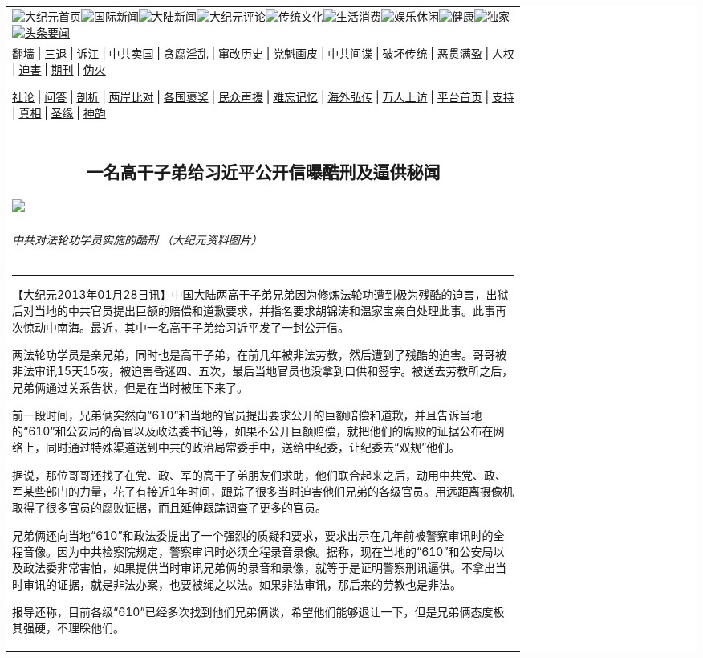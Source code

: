 <a name="1" id="1" target="_blank"></a><span id="1"></span>
<table align=center border="0"><tr><td colspan="2" VALIGN=TOP><a href="https://github.com/19920513/djy/blob/master/gb/nf1351518.md#1"><img src="https://raw.githubusercontent.com/19920513/www/master/t/djy/1.jpg" title="大纪元首页" alt="大纪元首页"></a><a href="https://github.com/19920513/djy/blob/master/gb/n24hr.md#1"><img src="https://raw.githubusercontent.com/19920513/www/master/t/djy/3.jpg" title="国际新闻" alt="国际新闻"></a><a href="https://github.com/19920513/djy/blob/master/gb/nsc413.md#1"><img src="https://raw.githubusercontent.com/19920513/www/master/t/djy/4.jpg" title="大陆新闻" alt="大陆新闻"></a><a href="https://github.com/19920513/djy/blob/master/gb/news392.md#1"><img src="https://raw.githubusercontent.com/19920513/www/master/t/djy/5.jpg" title="大纪元评论" alt="大纪元评论"></a><a href="https://github.com/19920513/djy/blob/master/gb/news2007.md#1"><img src="https://raw.githubusercontent.com/19920513/www/master/t/djy/6.jpg" title="传统文化" alt="传统文化"></a><a href="https://github.com/19920513/djy/blob/master/gb/news2008.md#1"><img src="https://raw.githubusercontent.com/19920513/www/master/t/djy/7.jpg" title="生活消费" alt="生活消费"></a><a href="https://github.com/19920513/djy/blob/master/gb/ncyule.md#1"><img src="https://raw.githubusercontent.com/19920513/www/master/t/djy/8.jpg" title="娱乐休闲" alt="娱乐休闲"></a><a href="https://github.com/19920513/djy/blob/master/gb/nsc1002.md#1"><img src="https://raw.githubusercontent.com/19920513/www/master/t/djy/9.jpg" title="健康" alt="健康"></a><a href="https://github.com/19920513/djy/blob/master/gb/nf6092.md#1"><img src="https://raw.githubusercontent.com/19920513/www/master/t/djy/10a.jpg" title="独家" alt="独家"></a><a href="https://github.com/19920513/djy/blob/master/gb/nf4514.md#1"><img src="https://raw.githubusercontent.com/19920513/www/master/t/djy/12a.jpg" title="头条要闻" alt="头条要闻"></a></td></tr>
<tr><td colspan="2" VALIGN=TOP><a target="_blank" href="https://github.com/19920513/www/blob/master/README.md?zsrh#1">翻墙</a> | <a target="_blank" href="https://github.com/19920513/djy/blob/master/gb/nf5657.md#1">三退</a> | <a target="_blank" href="https://github.com/19920513/djy/blob/master/gb/nf6124.md#1">诉江</a> | <a target="_blank" href="https://github.com/19920513/djy/blob/master/gb/nf1176117.md#1">中共卖国</a> | <a target="_blank" href="https://github.com/19920513/djy/blob/master/gb/nf5773.md#1">贪腐淫乱</a> | <a target="_blank" href="https://github.com/19920513/djy/blob/master/gb/nf1176115.md#1">窜改历史</a> | <a target="_blank" href="https://github.com/19920513/djy/blob/master/gb/nf1176107.md#1">党魁画皮</a> | <a target="_blank" href="https://github.com/19920513/djy/blob/master/gb/nf1320400.md#1">中共间谍</a> | <a target="_blank" href="https://github.com/19920513/djy/blob/master/gb/nf1176114.md#1">破坏传统</a> | <a target="_blank" href="https://github.com/19920513/ntdtv/blob/master/gb/prog447_1.md#1">恶贯满盈</a> | <a target="_blank" href="https://github.com/19920513/djy/blob/master/gb/ncid278.md#1">人权</a> | <a target="_blank" href="https://github.com/19920513/djy/blob/master/gb/nf1176111.md#1">迫害</a> | <a target="_blank" href="https://gitlab.com/szzdlab/mh-qikan/blob/master/README.md#1">期刊</a> | <a target="_blank" href="https://github.com/19920513/djy/blob/master/gb/nf5562.md#1">伪火</a></p><p><a target="_blank" href="https://github.com/19920513/djy/blob/master/gb/9p.md#1">社论</a> | <a target="_blank" href="https://github.com/19920513/djy/blob/master/gb/nf4378.md#1">问答</a> | <a target="_blank" href="https://github.com/19920513/djy/blob/master/gb/nf5792.md#1">剖析</a> | <a target="_blank" href="https://github.com/19920513/djy/blob/master/gb/nf5735.md#1">两岸比对</a> | <a target="_blank" href="https://github.com/19920513/djy/blob/master/gb/nf6119.md#1">各国褒奖</a> | <a target="_blank" href="https://github.com/19920513/djy/blob/master/gb/nf6120.md#1">民众声援</a> | <a target="_blank" href="https://github.com/19920513/djy/blob/master/gb/nf1188594.md#1">难忘记忆</a> | <a target="_blank" href="https://github.com/19920513/djy/blob/master/gb/nf3180.md#1">海外弘传</a> | <a target="_blank" href="https://github.com/19920513/djy/blob/master/gb/nf5410.md#1">万人上访</a> | <a target="_blank" href="https://github.com/19920513/www/blob/master/README.md?zsrh#1">平台首页</a> | <a target="_blank" href="https://github.com/19920513/djy/blob/master/gb/nf4386.md#1">支持</a> | <a target="_blank" href="https://github.com/19920513/djy/blob/master/gb/nf4389.md#1">真相</a> | <a target="_blank" href="https://github.com/19920513/djy/blob/master/gb/nf5790.md#1">圣缘</a> | <a target="_blank" href="https://github.com/19920513/djy/blob/master/gb/nf4786.md#1">神韵</a></td></tr>
<tr><td VALIGN=TOP width="626"><h2 align=center>一名高干子弟给习近平公开信曝酷刑及逼供秘闻</h2>
<img width="600" src="https://i.epochtimes.com/assets/uploads/2013/01/1301290204492320-600x400.jpg" />
<h6>中共对法轮功学员实施的酷刑 （大纪元资料图片）
</h6>
<hr>
	<p>【大纪元2013年01月28日讯】中国大陆两高干子弟兄弟因为修炼<ahref="https://github.com/19920513/djy/blob/master/gb/tag/%E6%B3%95%E8%BD%AE%E5%8A%9F.md#1">法轮功</a>遭到极为残酷的迫害，出狱后对当地的中共官员提出巨额的赔偿和道歉要求，并指名要求胡锦涛和温家宝亲自处理此事。此事再次惊动中南海。最近，其中一名高干子弟给<ahref="https://github.com/19920513/djy/blob/master/gb/tag/%E4%B9%A0%E8%BF%91%E5%B9%B3.md#1">习近平</a>发了一封公开信。</p>
<p>两<ahref="https://github.com/19920513/djy/blob/master/gb/tag/%E6%B3%95%E8%BD%AE%E5%8A%9F.md#1">法轮功</a>学员是亲兄弟，同时也是高干子弟，在前几年被非法劳教，然后遭到了残酷的迫害。哥哥被非法审讯15天15夜，被迫害昏迷四、五次，最后当地官员也没拿到口供和签字。被送去劳教所之后，兄弟俩通过关系告状，但是在当时被压下来了。</p>
<p>前一段时间，兄弟俩突然向“610”和当地的官员提出要求公开的巨额赔偿和道歉，并且告诉当地的“610”和公安局的高官以及政法委书记等，如果不公开巨额赔偿，就把他们的腐败的证据公布在网络上，同时通过特殊渠道送到中共的政治局常委手中，送给中纪委，让纪委去“双规”他们。</p>
<p>据说，那位哥哥还找了在党、政、军的高干子弟朋友们求助，他们联合起来之后，动用中共党、政、军某些部门的力量，花了有接近1年时间，跟踪了很多当时迫害他们兄弟的各级官员。用远距离摄像机取得了很多官员的腐败证据，而且延伸跟踪调查了更多的官员。</p>
<p>兄弟俩还向当地“610”和政法委提出了一个强烈的质疑和要求，要求出示在几年前被警察审讯时的全程音像。因为中共检察院规定，警察审讯时必须全程录音录像。据称，现在当地的“610”和公安局以及政法委非常害怕，如果提供当时审讯兄弟俩的录音和录像，就等于是证明警察刑讯逼供。不拿出当时审讯的证据，就是非法办案，也要被绳之以法。如果非法审讯，那后来的劳教也是非法。</p>
<p>报导还称，目前各级“610”已经多次找到他们兄弟俩谈，希望他们能够退让一下，但是兄弟俩态度极其强硬，不理睬他们。</p>